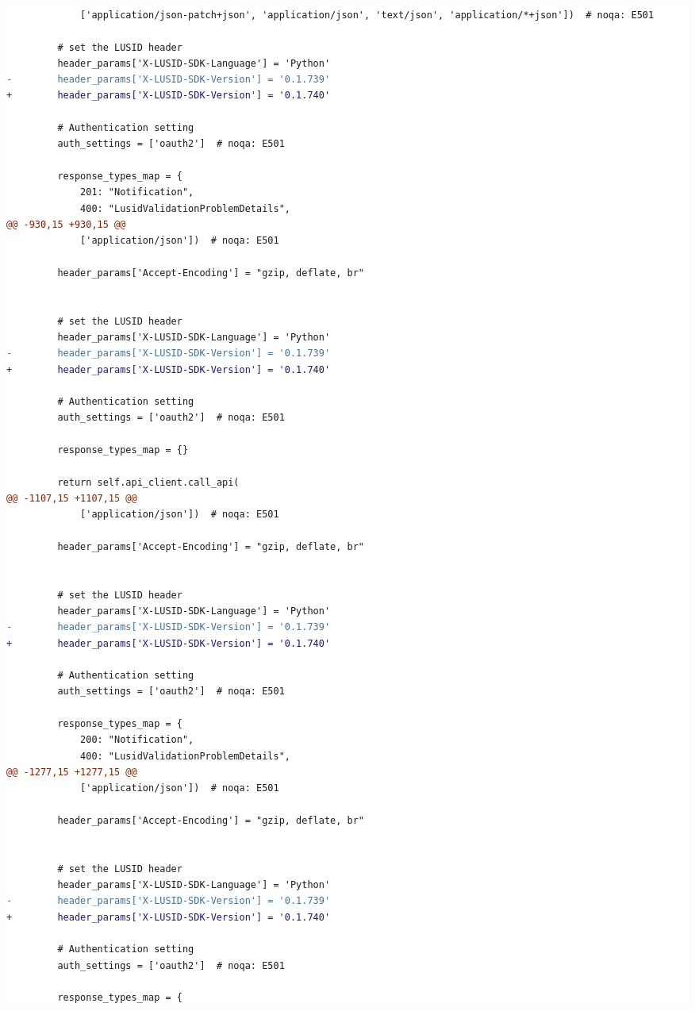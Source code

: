 ```diff
             ['application/json-patch+json', 'application/json', 'text/json', 'application/*+json'])  # noqa: E501
 
         # set the LUSID header
         header_params['X-LUSID-SDK-Language'] = 'Python'
-        header_params['X-LUSID-SDK-Version'] = '0.1.739'
+        header_params['X-LUSID-SDK-Version'] = '0.1.740'
 
         # Authentication setting
         auth_settings = ['oauth2']  # noqa: E501
 
         response_types_map = {
             201: "Notification",
             400: "LusidValidationProblemDetails",
@@ -930,15 +930,15 @@
             ['application/json'])  # noqa: E501
 
         header_params['Accept-Encoding'] = "gzip, deflate, br"
 
 
         # set the LUSID header
         header_params['X-LUSID-SDK-Language'] = 'Python'
-        header_params['X-LUSID-SDK-Version'] = '0.1.739'
+        header_params['X-LUSID-SDK-Version'] = '0.1.740'
 
         # Authentication setting
         auth_settings = ['oauth2']  # noqa: E501
 
         response_types_map = {}
 
         return self.api_client.call_api(
@@ -1107,15 +1107,15 @@
             ['application/json'])  # noqa: E501
 
         header_params['Accept-Encoding'] = "gzip, deflate, br"
 
 
         # set the LUSID header
         header_params['X-LUSID-SDK-Language'] = 'Python'
-        header_params['X-LUSID-SDK-Version'] = '0.1.739'
+        header_params['X-LUSID-SDK-Version'] = '0.1.740'
 
         # Authentication setting
         auth_settings = ['oauth2']  # noqa: E501
 
         response_types_map = {
             200: "Notification",
             400: "LusidValidationProblemDetails",
@@ -1277,15 +1277,15 @@
             ['application/json'])  # noqa: E501
 
         header_params['Accept-Encoding'] = "gzip, deflate, br"
 
 
         # set the LUSID header
         header_params['X-LUSID-SDK-Language'] = 'Python'
-        header_params['X-LUSID-SDK-Version'] = '0.1.739'
+        header_params['X-LUSID-SDK-Version'] = '0.1.740'
 
         # Authentication setting
         auth_settings = ['oauth2']  # noqa: E501
 
         response_types_map = {
```